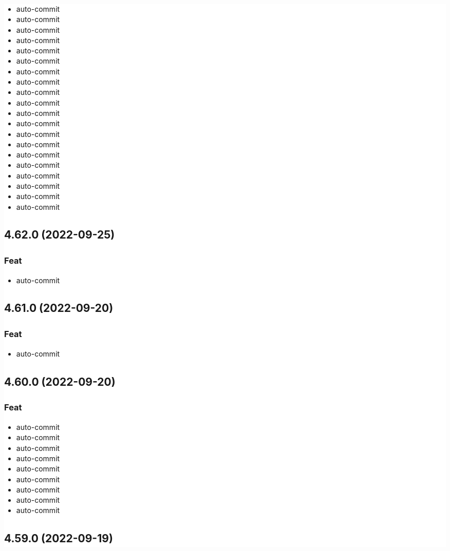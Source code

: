 - auto-commit
- auto-commit
- auto-commit
- auto-commit
- auto-commit
- auto-commit
- auto-commit
- auto-commit
- auto-commit
- auto-commit
- auto-commit
- auto-commit
- auto-commit
- auto-commit
- auto-commit
- auto-commit
- auto-commit
- auto-commit
- auto-commit
- auto-commit

## 4.62.0 (2022-09-25)

### Feat

- auto-commit

## 4.61.0 (2022-09-20)

### Feat

- auto-commit

## 4.60.0 (2022-09-20)

### Feat

- auto-commit
- auto-commit
- auto-commit
- auto-commit
- auto-commit
- auto-commit
- auto-commit
- auto-commit
- auto-commit

## 4.59.0 (2022-09-19)

